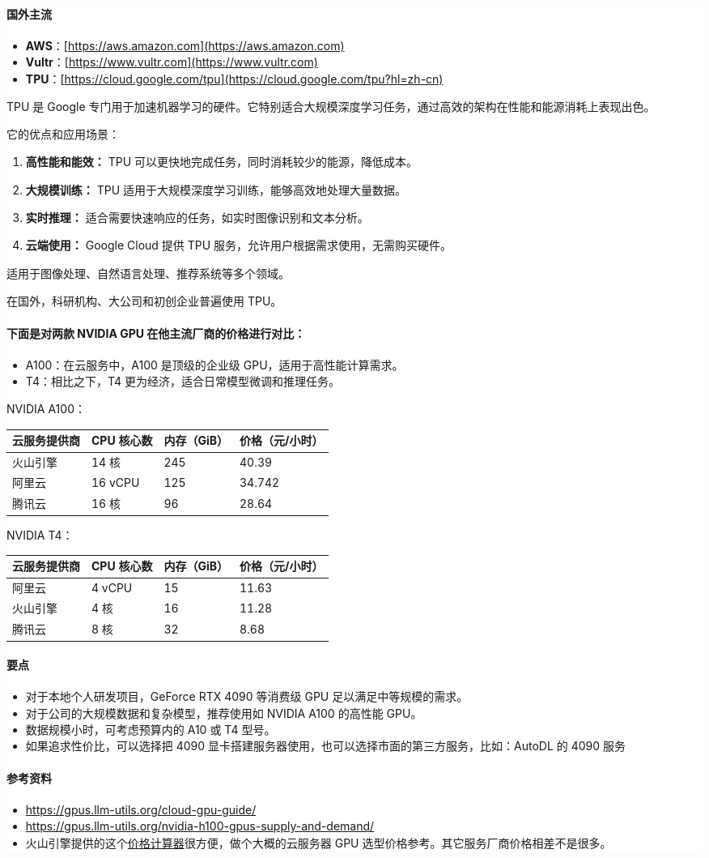 #### 国外主流

- **AWS**：[https://aws.amazon.com](https://aws.amazon.com)
- **Vultr**：[https://www.vultr.com](https://www.vultr.com)
- **TPU**：[https://cloud.google.com/tpu](https://cloud.google.com/tpu?hl=zh-cn)

TPU 是 Google 专门用于加速机器学习的硬件。它特别适合大规模深度学习任务，通过高效的架构在性能和能源消耗上表现出色。

它的优点和应用场景：

1. **高性能和能效：** TPU 可以更快地完成任务，同时消耗较少的能源，降低成本。

2. **大规模训练：** TPU 适用于大规模深度学习训练，能够高效地处理大量数据。

3. **实时推理：** 适合需要快速响应的任务，如实时图像识别和文本分析。

4. **云端使用：** Google Cloud 提供 TPU 服务，允许用户根据需求使用，无需购买硬件。

适用于图像处理、自然语言处理、推荐系统等多个领域。

在国外，科研机构、大公司和初创企业普遍使用 TPU。

#### 下面是对两款 NVIDIA GPU 在他主流厂商的价格进行对比：

- A100：在云服务中，A100 是顶级的企业级 GPU，适用于高性能计算需求。
- T4：相比之下，T4 更为经济，适合日常模型微调和推理任务。

NVIDIA A100：

| 云服务提供商 | CPU 核心数 | 内存（GiB） | 价格（元/小时） |
| ------------ | ---------- | ----------- | --------------- |
| 火山引擎    | 14 核      | 245         | 40.39           |
| 阿里云     | 16 vCPU    | 125         | 34.742          |
| 腾讯云      | 16 核      | 96          | 28.64           |

NVIDIA T4：

| 云服务提供商 | CPU 核心数 | 内存（GiB）  | 价格（元/小时） |
| ------------ | ---------- | -----------  | --------------- |
| 阿里云       | 4 vCPU     | 15         | 11.63           |
| 火山引擎     | 4 核       | 16          | 11.28           |
| 腾讯云       | 8 核       | 32      | 8.68            |

#### 要点
- 对于本地个人研发项目，GeForce RTX 4090 等消费级 GPU 足以满足中等规模的需求。</li>
- 对于公司的大规模数据和复杂模型，推荐使用如 NVIDIA A100 的高性能 GPU。</li>
- 数据规模小时，可考虑预算内的 A10 或 T4 型号。</li>
- 如果追求性价比，可以选择把 4090 显卡搭建服务器使用，也可以选择市面的第三方服务，比如：AutoDL 的 4090 服务</li>

#### 参考资料
- https://gpus.llm-utils.org/cloud-gpu-guide/
- https://gpus.llm-utils.org/nvidia-h100-gpus-supply-and-demand/
- 火山引擎提供的这个[价格计算器](https://www.volcengine.com/pricing?product=ECS&tab=2)很方便，做个大概的云服务器 GPU 选型价格参考。其它服务厂商价格相差不是很多。
